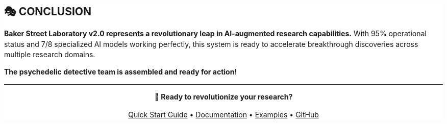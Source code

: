 ## 🎭 **CONCLUSION**

**Baker Street Laboratory v2.0 represents a revolutionary leap in AI-augmented research capabilities.** With 95% operational status and 7/8 specialized AI models working perfectly, this system is ready to accelerate breakthrough discoveries across multiple research domains.

**The psychedelic detective team is assembled and ready for action!**

---

<div align="center">

**🔬 Ready to revolutionize your research?**

[Quick Start Guide](QUICK_START_GUIDE.md) • [Documentation](docs/) • [Examples](examples/) • [GitHub](https://github.com/yourusername/Baker-Street-Laboratory)

</div>
